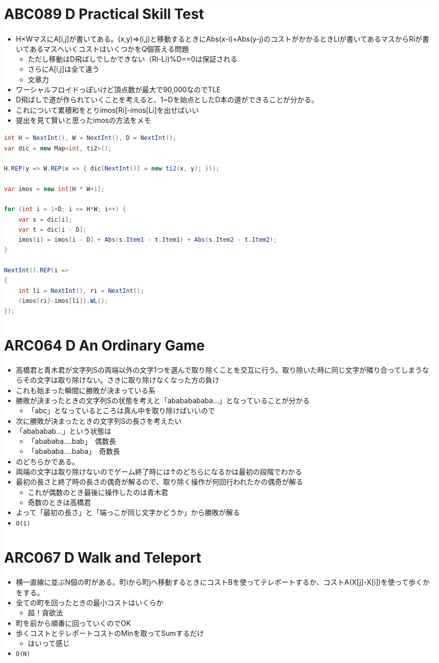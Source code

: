 # ABC089 D Practical Skill Test
- H×WマスにA[i,j]が書いてある。(x,y)=>(i,j)と移動するときにAbs(x-i)+Abs(y-j)のコストがかかるときLiが書いてあるマスからRiが書いてあるマスへいくコストはいくつかをQ個答える問題
  - ただし移動はD飛ばしでしかできない（Ri-Li)%D==0は保証される
  - さらにA[i,j]は全て違う
  - 文章力
- ワーシャルフロイドっぽいけど頂点数が最大で90,000なのでTLE
- D飛ばしで道が作られていくことを考えると、1~Dを始点としたD本の道ができることが分かる。
- これについて累積和をとりimos[Ri]-imos[Li]を出せばいい
- 提出を見て賢いと思ったimosの方法をメモ
```cs
int H = NextInt(), W = NextInt(), D = NextInt();
var dic = new Map<int, ti2>();

H.REP(y => W.REP(x => { dic[NextInt()] = new ti2(x, y); }));

var imos = new int[H * W+1];

for (int i = 1+D; i <= H*W; i++) {
	var s = dic[i];
	var t = dic[i - D];
	imos[i] = imos[i - D] + Abs(s.Item1 - t.Item1) + Abs(s.Item2 - t.Item2);
}

NextInt().REP(i =>
{
	int li = NextInt(), ri = NextInt();
	(imos[ri]-imos[li]).WL();
});
```

# ARC064 D An Ordinary Game
- 高橋君と青木君が文字列Sの両端以外の文字1つを選んで取り除くことを交互に行う。取り除いた時に同じ文字が隣り合ってしまうならその文字は取り除けない。さきに取り除けなくなった方の負け
- これも始まった瞬間に勝敗が決まっている系
- 勝敗が決まったときの文字列Sの状態を考えと「abababababa...」となっていることが分かる
  - 「abc」となっているところは真ん中を取り除けばいいので
- 次に勝敗が決まったときの文字列Sの長さを考えたい
- 「abababab...」という状態は
  - 「abababa....bab」　偶数長
  - 「abababa....baba」　奇数長
- のどちらかである。
- 両端の文字は取り除けないのでゲーム終了時には↑のどちらになるかは最初の段階でわかる
- 最初の長さと終了時の長さの偶奇が解るので、取り除く操作が何回行われたかの偶奇が解る
  - これが偶数のとき最後に操作したのは青木君
  - 奇数のときは高橋君
- よって「最初の長さ」と「端っこが同じ文字かどうか」から勝敗が解る
- `O(1)`

# ARC067 D Walk and Teleport
- 横一直線に並ぶN個の町がある。町iから町jへ移動するときにコストBを使ってテレポートするか、コストA(X[j]-X[i])を使って歩くかをする。
- 全ての町を回ったときの最小コストはいくらか
  - 超！貪欲法
- 町を前から順番に回っていくのでOK
- 歩くコストとテレポートコストのMinを取ってSumするだけ
  - はいって感じ
- `O(N)`
